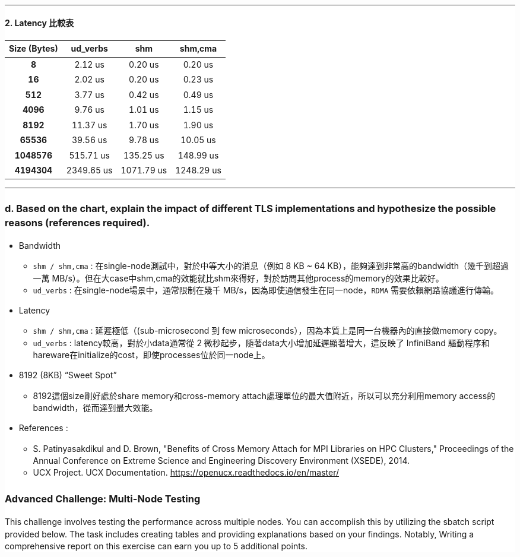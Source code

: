 

---

#### 2. Latency 比較表

| **Size (Bytes)** | **ud_verbs** | **shm**     | **shm,cma**  |
|:----------------:|:------------:|:-----------:|:------------:|
| **8**            | 2.12 us      | 0.20 us     | 0.20 us      |
| **16**           | 2.02 us      | 0.20 us     | 0.23 us      |
| **512**          | 3.77 us      | 0.42 us     | 0.49 us      |
| **4096**         | 9.76 us      | 1.01 us     | 1.15 us      |
| **8192**         | 11.37 us     | 1.70 us     | 1.90 us      |
| **65536**        | 39.56 us     | 9.78 us     | 10.05 us     |
| **1048576**      | 515.71 us    | 135.25 us   | 148.99 us    |
| **4194304**      | 2349.65 us   | 1071.79 us  | 1248.29 us   |


---


### d. Based on the chart, explain the impact of different TLS implementations and hypothesize the possible reasons (references required).
* Bandwidth

    * `shm / shm,cma` : 在single-node測試中，對於中等大小的消息（例如 8 KB ~ 64 KB），能夠達到非常高的bandwidth（幾千到超過一萬 MB/s）。但在大case中shm,cma的效能就比shm來得好，對於訪問其他process的memory的效果比較好。
    * `ud_verbs` : 在single-node場景中，通常限制在幾千 MB/s，因為即使通信發生在同一node，`RDMA` 需要依賴網路協議進行傳輸。
* Latency

    * `shm / shm,cma` : 延遲極低（(sub-microsecond 到 few microseconds），因為本質上是同一台機器內的直接做memory copy。
    * `ud_verbs` : latency較高，對於小data通常從 2 微秒起步，隨著data大小增加延遲顯著增大，這反映了 InfiniBand 驅動程序和hareware在initialize的cost，即使processes位於同一node上。
* 8192 (8KB) “Sweet Spot”

    * 8192這個size剛好處於share memory和cross-memory attach處理單位的最大值附近，所以可以充分利用memory access的bandwidth，從而達到最大效能。
* References : 
    * S. Patinyasakdikul and D. Brown, "Benefits of Cross Memory Attach for MPI Libraries on HPC Clusters," Proceedings of the Annual Conference on Extreme Science and Engineering Discovery Environment (XSEDE), 2014. 
    * UCX Project. UCX Documentation. https://openucx.readthedocs.io/en/master/

### Advanced Challenge: Multi-Node Testing

This challenge involves testing the performance across multiple nodes. You can accomplish this by utilizing the sbatch script provided below. The task includes creating tables and providing explanations based on your findings. Notably, Writing a comprehensive report on this exercise can earn you up to 5 additional points.
